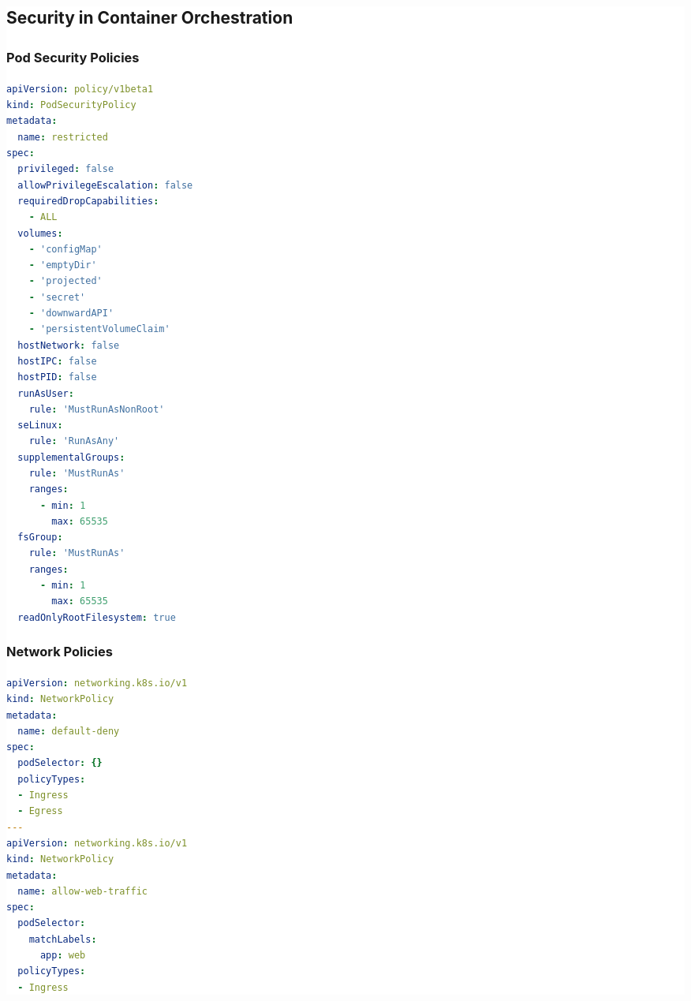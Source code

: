 
## Security in Container Orchestration

### Pod Security Policies
```yaml
apiVersion: policy/v1beta1
kind: PodSecurityPolicy
metadata:
  name: restricted
spec:
  privileged: false
  allowPrivilegeEscalation: false
  requiredDropCapabilities:
    - ALL
  volumes:
    - 'configMap'
    - 'emptyDir'
    - 'projected'
    - 'secret'
    - 'downwardAPI'
    - 'persistentVolumeClaim'
  hostNetwork: false
  hostIPC: false
  hostPID: false
  runAsUser:
    rule: 'MustRunAsNonRoot'
  seLinux:
    rule: 'RunAsAny'
  supplementalGroups:
    rule: 'MustRunAs'
    ranges:
      - min: 1
        max: 65535
  fsGroup:
    rule: 'MustRunAs'
    ranges:
      - min: 1
        max: 65535
  readOnlyRootFilesystem: true
```

### Network Policies
```yaml
apiVersion: networking.k8s.io/v1
kind: NetworkPolicy
metadata:
  name: default-deny
spec:
  podSelector: {}
  policyTypes:
  - Ingress
  - Egress
---
apiVersion: networking.k8s.io/v1
kind: NetworkPolicy
metadata:
  name: allow-web-traffic
spec:
  podSelector:
    matchLabels:
      app: web
  policyTypes:
  - Ingress
```